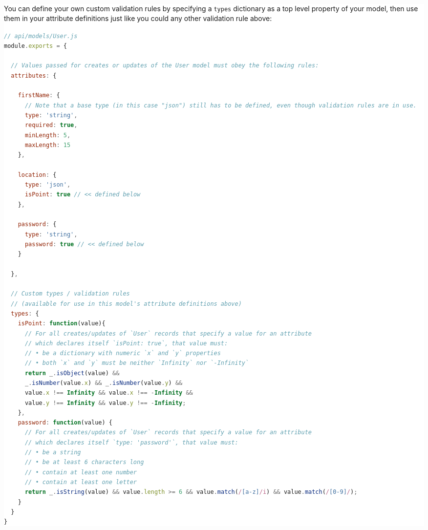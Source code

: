 You can define your own custom validation rules by specifying a `types` dictionary as a top level property of your model, then use them in your attribute definitions just like you could any other validation rule above:

```javascript
// api/models/User.js
module.exports = {

  // Values passed for creates or updates of the User model must obey the following rules:
  attributes: {

    firstName: {
      // Note that a base type (in this case "json") still has to be defined, even though validation rules are in use.
      type: 'string',
      required: true,
      minLength: 5,
      maxLength: 15
    },

    location: {
      type: 'json',
      isPoint: true // << defined below
    },

    password: {
      type: 'string',
      password: true // << defined below
    }

  },

  // Custom types / validation rules
  // (available for use in this model's attribute definitions above)
  types: {
    isPoint: function(value){
      // For all creates/updates of `User` records that specify a value for an attribute
      // which declares itself `isPoint: true`, that value must:
      // • be a dictionary with numeric `x` and `y` properties
      // • both `x` and `y` must be neither `Infinity` nor `-Infinity`
      return _.isObject(value) &&
      _.isNumber(value.x) && _.isNumber(value.y) &&
      value.x !== Infinity && value.x !== -Infinity &&
      value.y !== Infinity && value.y !== -Infinity;
    },
    password: function(value) {
      // For all creates/updates of `User` records that specify a value for an attribute
      // which declares itself `type: 'password'`, that value must:
      // • be a string
      // • be at least 6 characters long
      // • contain at least one number
      // • contain at least one letter
      return _.isString(value) && value.length >= 6 && value.match(/[a-z]/i) && value.match(/[0-9]/);
    }
  }
}
```
